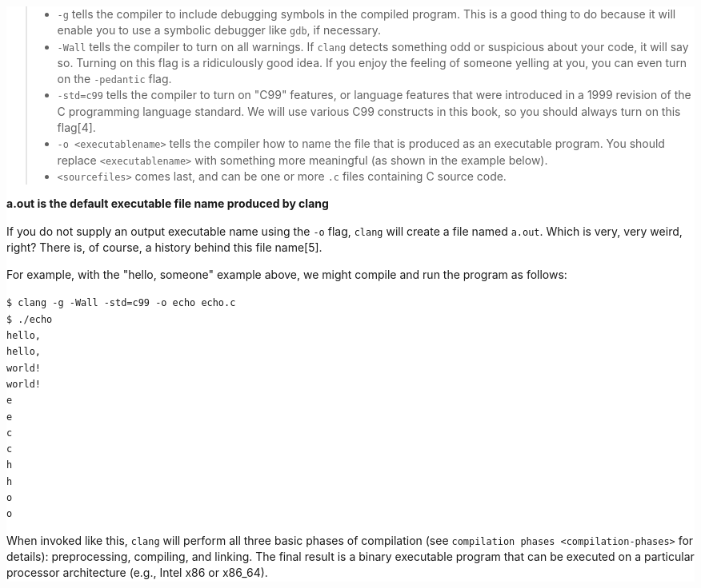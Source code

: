 >   - `-g` tells the compiler to include debugging symbols in the
>     compiled program. This is a good thing to do because it will
>     enable you to use a symbolic debugger like `gdb`, if necessary.
>   - `-Wall` tells the compiler to turn on all warnings. If `clang`
>     detects something odd or suspicious about your code, it will say
>     so. Turning on this flag is a ridiculously good idea. If you enjoy
>     the feeling of someone yelling at you, you can even turn on the
>     `-pedantic` flag.
>   - `-std=c99` tells the compiler to turn on "C99" features, or
>     language features that were introduced in a 1999 revision of the C
>     programming language standard. We will use various C99 constructs
>     in this book, so you should always turn on this flag\[4\].
>   - `-o <executablename>` tells the compiler how to name the file that
>     is produced as an executable program. You should replace
>     `<executablename>` with something more meaningful (as shown in the
>     example below).
>   - `<sourcefiles>` comes last, and can be one or more `.c` files
>     containing C source code.

<div class="sidebar">

**a.out is the default executable file name produced by clang**

If you do not supply an output executable name using the `-o` flag,
`clang` will create a file named `a.out`. Which is very, very weird,
right? There is, of course, a history behind this file name\[5\].

</div>

For example, with the "hello, someone" example above, we might compile
and run the program as follows:

    $ clang -g -Wall -std=c99 -o echo echo.c
    $ ./echo
    hello,
    hello,
    world!
    world!
    e   
    e
    c
    c
    h
    h
    o
    o

When invoked like this, `clang` will perform all three basic phases of
compilation (see `compilation phases <compilation-phases>` for details):
preprocessing, compiling, and linking. The final result is a binary
executable program that can be executed on a particular processor
architecture (e.g., Intel x86 or x86\_64).

<div class="index">
